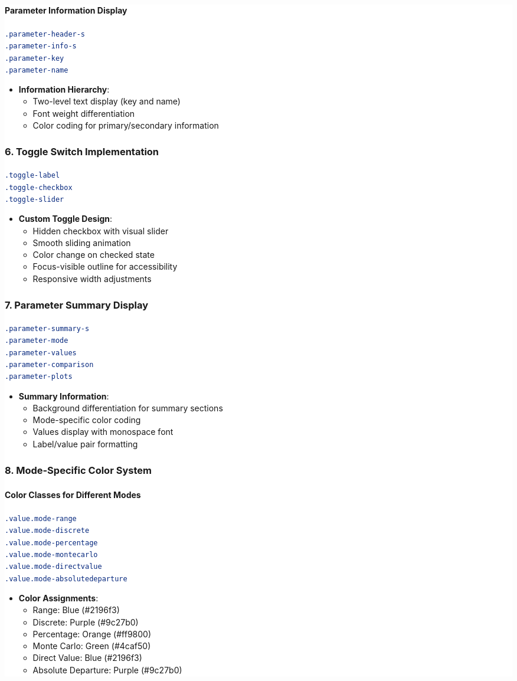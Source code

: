 #### Parameter Information Display
```css
.parameter-header-s
.parameter-info-s
.parameter-key
.parameter-name
```
- **Information Hierarchy**:
  - Two-level text display (key and name)
  - Font weight differentiation
  - Color coding for primary/secondary information

### 6. **Toggle Switch Implementation**

```css
.toggle-label
.toggle-checkbox
.toggle-slider
```
- **Custom Toggle Design**:
  - Hidden checkbox with visual slider
  - Smooth sliding animation
  - Color change on checked state
  - Focus-visible outline for accessibility
  - Responsive width adjustments

### 7. **Parameter Summary Display**

```css
.parameter-summary-s
.parameter-mode
.parameter-values
.parameter-comparison
.parameter-plots
```
- **Summary Information**:
  - Background differentiation for summary sections
  - Mode-specific color coding
  - Values display with monospace font
  - Label/value pair formatting

### 8. **Mode-Specific Color System**

#### Color Classes for Different Modes
```css
.value.mode-range
.value.mode-discrete
.value.mode-percentage
.value.mode-montecarlo
.value.mode-directvalue
.value.mode-absolutedeparture
```
- **Color Assignments**:
  - Range: Blue (#2196f3)
  - Discrete: Purple (#9c27b0)
  - Percentage: Orange (#ff9800)
  - Monte Carlo: Green (#4caf50)
  - Direct Value: Blue (#2196f3)
  - Absolute Departure: Purple (#9c27b0)
